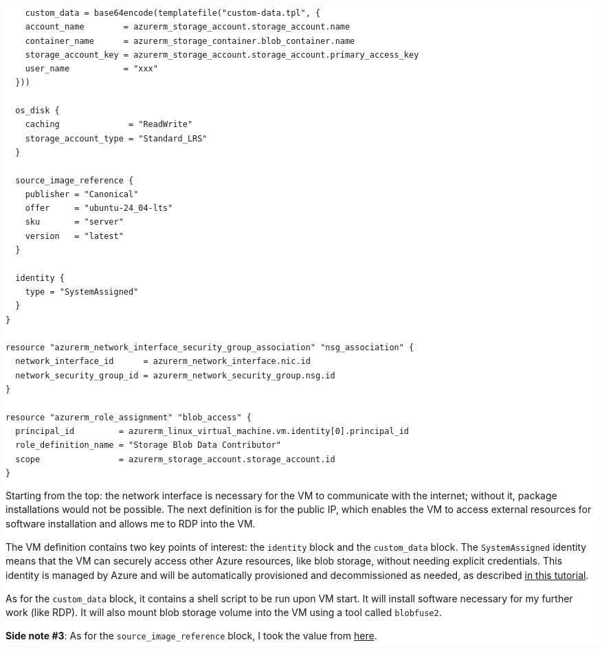 ```plaintext
    custom_data = base64encode(templatefile("custom-data.tpl", {
    account_name        = azurerm_storage_account.storage_account.name
    container_name      = azurerm_storage_container.blob_container.name
    storage_account_key = azurerm_storage_account.storage_account.primary_access_key
    user_name           = "xxx"
  }))

  os_disk {
    caching              = "ReadWrite"
    storage_account_type = "Standard_LRS"
  }

  source_image_reference {
    publisher = "Canonical"
    offer     = "ubuntu-24_04-lts"
    sku       = "server"
    version   = "latest"
  }

  identity {
    type = "SystemAssigned"
  }
}

resource "azurerm_network_interface_security_group_association" "nsg_association" {
  network_interface_id      = azurerm_network_interface.nic.id
  network_security_group_id = azurerm_network_security_group.nsg.id
}

resource "azurerm_role_assignment" "blob_access" {
  principal_id         = azurerm_linux_virtual_machine.vm.identity[0].principal_id
  role_definition_name = "Storage Blob Data Contributor"
  scope                = azurerm_storage_account.storage_account.id
}
```

Starting from the top: the network interface is necessary for the VM to communicate with the internet; without it, package installations would not be possible. The next definition is for the public IP, which enables the VM to access external resources for software installation and allows me to RDP into the VM.

The VM definition contains two key points of interest: the `identity` block and the `custom_data` block. The `SystemAssigned` identity means that the VM can securely access other Azure resources, like blob storage, without needing explicit credentials. This identity is managed by Azure and will be automatically provisioned and decommissioned as needed, as described [in this tutorial](https://chatgpt.com/c/e6b6eb31-eced-4fc4-8a05-e4dde8df2775).

As for the `custom_data` block, it contains a shell script to be run upon VM start. It will install software necessary for my further work (like RDP). It will also mount blob storage volume into the VM using a tool called `blobfuse2`.

<b>Side note #3</b>: As for the `source_image_reference` block, I took the value from [here](https://documentation.ubuntu.com/azure/en/latest/azure-how-to/instances/find-ubuntu-images/).
